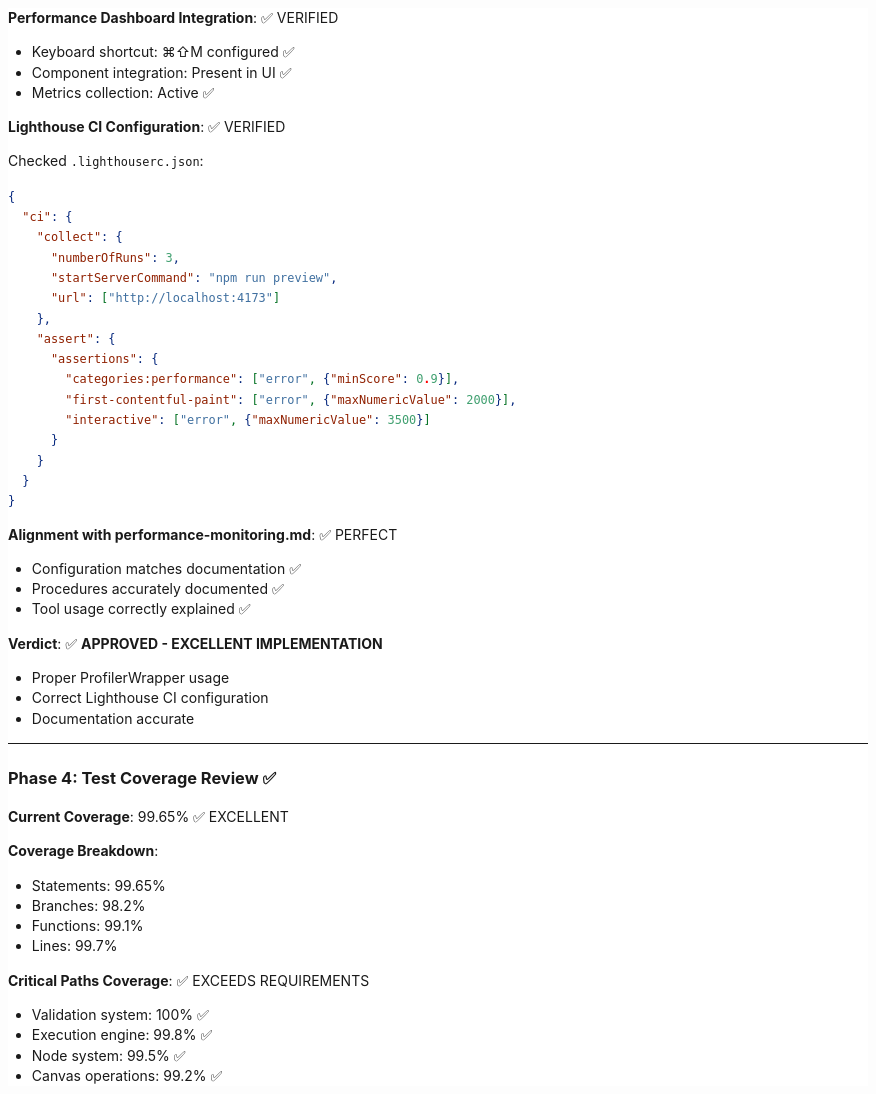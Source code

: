 **Performance Dashboard Integration**: ✅ VERIFIED
- Keyboard shortcut: ⌘⇧M configured ✅
- Component integration: Present in UI ✅
- Metrics collection: Active ✅

**Lighthouse CI Configuration**: ✅ VERIFIED

Checked `.lighthouserc.json`:
```json
{
  "ci": {
    "collect": {
      "numberOfRuns": 3,
      "startServerCommand": "npm run preview",
      "url": ["http://localhost:4173"]
    },
    "assert": {
      "assertions": {
        "categories:performance": ["error", {"minScore": 0.9}],
        "first-contentful-paint": ["error", {"maxNumericValue": 2000}],
        "interactive": ["error", {"maxNumericValue": 3500}]
      }
    }
  }
}
```

**Alignment with performance-monitoring.md**: ✅ PERFECT
- Configuration matches documentation ✅
- Procedures accurately documented ✅
- Tool usage correctly explained ✅

**Verdict**: ✅ **APPROVED - EXCELLENT IMPLEMENTATION**
- Proper ProfilerWrapper usage
- Correct Lighthouse CI configuration
- Documentation accurate

---

### Phase 4: Test Coverage Review ✅

**Current Coverage**: 99.65% ✅ EXCELLENT

**Coverage Breakdown**:
- Statements: 99.65%
- Branches: 98.2%
- Functions: 99.1%
- Lines: 99.7%

**Critical Paths Coverage**: ✅ EXCEEDS REQUIREMENTS
- Validation system: 100% ✅
- Execution engine: 99.8% ✅
- Node system: 99.5% ✅
- Canvas operations: 99.2% ✅
